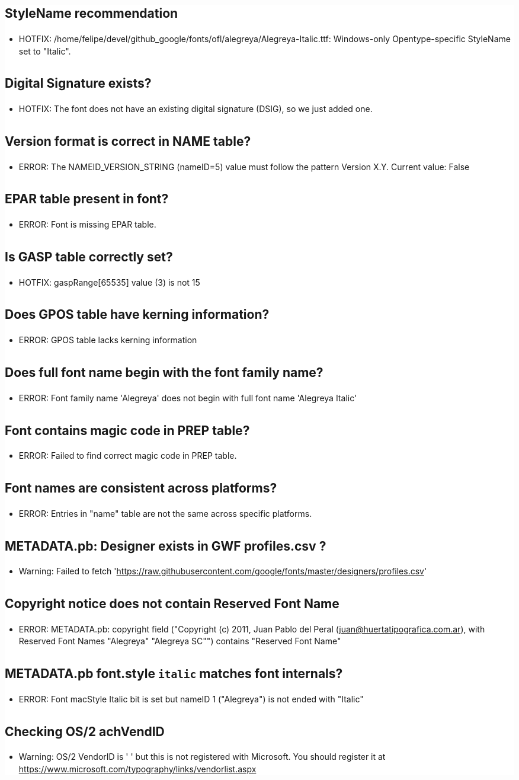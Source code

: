 ## StyleName recommendation
* HOTFIX: /home/felipe/devel/github_google/fonts/ofl/alegreya/Alegreya-Italic.ttf: Windows-only Opentype-specific StyleName set to "Italic".

## Digital Signature exists?
* HOTFIX: The font does not have an existing digital signature (DSIG), so we just added one.

## Version format is correct in NAME table?
* ERROR: The NAMEID_VERSION_STRING (nameID=5) value must follow the pattern Version X.Y. Current value: False

## EPAR table present in font?
* ERROR: Font is missing EPAR table.

## Is GASP table correctly set?
* HOTFIX: gaspRange[65535] value (3) is not 15

## Does GPOS table have kerning information?
* ERROR: GPOS table lacks kerning information

## Does full font name begin with the font family name?
* ERROR: Font family name 'Alegreya' does not begin with full font name 'Alegreya Italic'

## Font contains magic code in PREP table?
* ERROR: Failed to find correct magic code in PREP table.

## Font names are consistent across platforms?
* ERROR: Entries in "name" table are not the same across specific platforms.

## METADATA.pb: Designer exists in GWF profiles.csv ?
* Warning: Failed to fetch 'https://raw.githubusercontent.com/google/fonts/master/designers/profiles.csv'

## Copyright notice does not contain Reserved Font Name
* ERROR: METADATA.pb: copyright field ("Copyright (c) 2011, Juan Pablo del Peral (juan@huertatipografica.com.ar), with Reserved Font Names "Alegreya" "Alegreya SC"") contains "Reserved Font Name"

## METADATA.pb font.style `italic` matches font internals?
* ERROR: Font macStyle Italic bit is set but nameID 1 ("Alegreya") is not ended with "Italic"

## Checking OS/2 achVendID
* Warning: OS/2 VendorID is '    ' but this is not registered with Microsoft. You should register it at https://www.microsoft.com/typography/links/vendorlist.aspx
